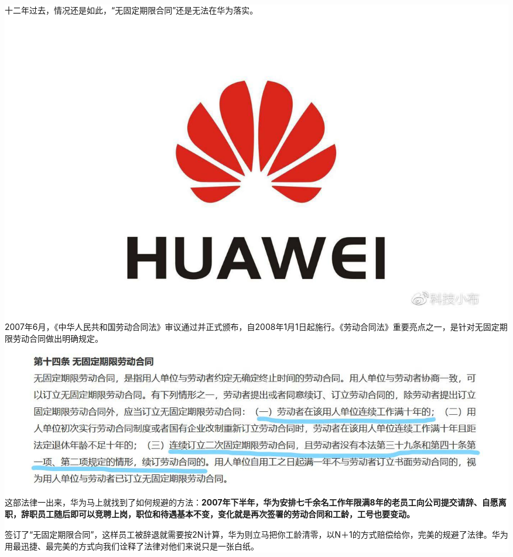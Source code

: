 十二年过去，情况还是如此，“无固定期限合同”还是无法在华为落实。

<div style="text-align:center"><img src="/images/201912/huawei6.jpg" width="90%"></div>

2007年6月，《中华人民共和国劳动合同法》审议通过并正式颁布，自2008年1月1日起施行。《劳动合同法》重要亮点之一，是针对无固定期限劳动合同做出明确规定。

<div style="text-align:center"><img src="/images/201912/huawei6-1.jpg" width="90%"></div>

这部法律一出来，华为马上就找到了如何规避的方法：**2007年下半年，华为安排七千余名工作年限满8年的老员工向公司提交请辞、自愿离职，辞职员工随后即可以竞聘上岗，职位和待遇基本不变，变化就是再次签署的劳动合同和工龄，工号也要变动。**

签订了“无固定期限合同”，这样员工被辞退就需要按2N计算，华为则立马把你工龄清零，以N＋1的方式赔偿给你，完美的规避了法律。华为用最迅捷、最完美的方式向我们诠释了法律对他们来说只是一张白纸。
